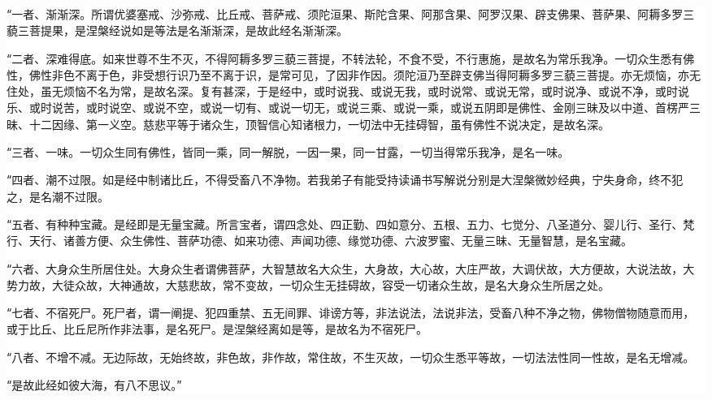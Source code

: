 “一者、渐渐深。所谓优婆塞戒、沙弥戒、比丘戒、菩萨戒、须陀洹果、斯陀含果、阿那含果、阿罗汉果、辟支佛果、菩萨果、阿耨多罗三藐三菩提果，是涅槃经说如是等法是名渐渐深，是故此经名渐渐深。

“二者、深难得底。如来世尊不生不灭，不得阿耨多罗三藐三菩提，不转法轮，不食不受，不行惠施，是故名为常乐我净。一切众生悉有佛性，佛性非色不离于色，非受想行识乃至不离于识，是常可见，了因非作因。须陀洹乃至辟支佛当得阿耨多罗三藐三菩提。亦无烦恼，亦无住处，虽无烦恼不名为常，是故名深。复有甚深，于是经中，或时说我、或说无我，或时说常、或说无常，或时说净、或说不净，或时说乐、或时说苦，或时说空、或说不空，或说一切有、或说一切无，或说三乘、或说一乘，或说五阴即是佛性、金刚三昧及以中道、首楞严三昧、十二因缘、第一义空。慈悲平等于诸众生，顶智信心知诸根力，一切法中无挂碍智，虽有佛性不说决定，是故名深。

“三者、一味。一切众生同有佛性，皆同一乘，同一解脱，一因一果，同一甘露，一切当得常乐我净，是名一味。

“四者、潮不过限。如是经中制诸比丘，不得受畜八不净物。若我弟子有能受持读诵书写解说分别是大涅槃微妙经典，宁失身命，终不犯之，是名潮不过限。

“五者、有种种宝藏。是经即是无量宝藏。所言宝者，谓四念处、四正勤、四如意分、五根、五力、七觉分、八圣道分、婴儿行、圣行、梵行、天行、诸善方便、众生佛性、菩萨功德、如来功德、声闻功德、缘觉功德、六波罗蜜、无量三昧、无量智慧，是名宝藏。

“六者、大身众生所居住处。大身众生者谓佛菩萨，大智慧故名大众生，大身故，大心故，大庄严故，大调伏故，大方便故，大说法故，大势力故，大徒众故，大神通故，大慈悲故，常不变故，一切众生无挂碍故，容受一切诸众生故，是名大身众生所居之处。

“七者、不宿死尸。死尸者，谓一阐提、犯四重禁、五无间罪、诽谤方等，非法说法，法说非法，受畜八种不净之物，佛物僧物随意而用，或于比丘、比丘尼所作非法事，是名死尸。是涅槃经离如是等，是故名为不宿死尸。

“八者、不增不减。无边际故，无始终故，非色故，非作故，常住故，不生灭故，一切众生悉平等故，一切法法性同一性故，是名无增减。

“是故此经如彼大海，有八不思议。”